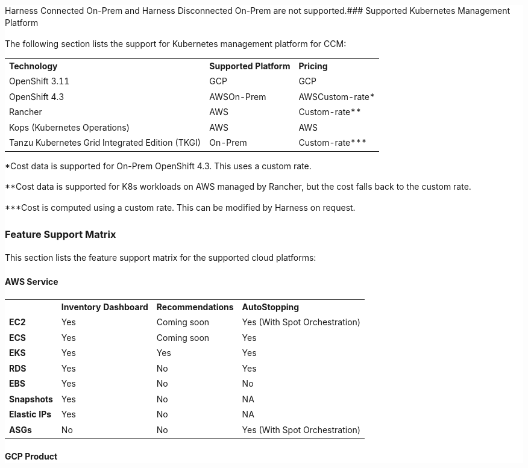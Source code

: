 Harness Connected On-Prem and Harness Disconnected On-Prem are not supported.### Supported Kubernetes Management Platform

The following section lists the support for Kubernetes management platform for CCM:



|  |  |  |
| --- | --- | --- |
| **Technology** | **Supported Platform** | **Pricing** |
| OpenShift 3.11 | GCP | GCP |
| OpenShift 4.3 | AWSOn-Prem | AWSCustom-rate\* |
| Rancher | AWS | Custom-rate\*\* |
| Kops (Kubernetes Operations) | AWS | AWS |
| Tanzu Kubernetes Grid Integrated Edition (TKGI)  | On-Prem | Custom-rate\*\*\* |

\*Cost data is supported for On-Prem OpenShift 4.3. This uses a custom rate.

\*\*Cost data is supported for K8s workloads on AWS managed by Rancher, but the cost falls back to the custom rate.

\*\*\*Cost is computed using a custom rate. This can be modified by Harness on request.

### Feature Support Matrix

This section lists the feature support matrix for the supported cloud platforms:

#### AWS Service



|  |  |  |  |
| --- | --- | --- | --- |
|  | **Inventory Dashboard** | **Recommendations** | **AutoStopping** |
| **EC2** | Yes | Coming soon | Yes (With Spot Orchestration) |
| **ECS** | Yes | Coming soon | Yes |
| **EKS** | Yes | Yes | Yes |
| **RDS** | Yes | No | Yes |
| **EBS** | Yes | No | No |
| **Snapshots** | Yes | No | NA |
| **Elastic** **IPs** | Yes | No | NA |
| **ASGs** | No | No | Yes (With Spot Orchestration) |

#### GCP Product

